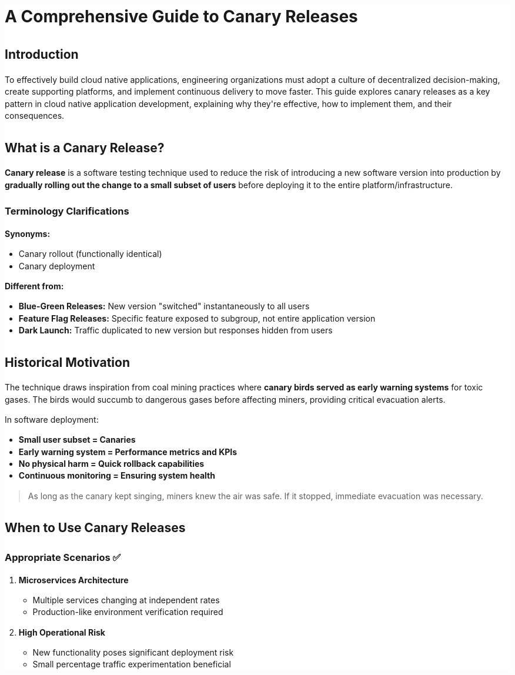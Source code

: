 # A Comprehensive Guide to Canary Releases

## Introduction

To effectively build cloud native applications, engineering organizations must adopt a culture of decentralized decision-making, create supporting platforms, and implement continuous delivery to move faster. This guide explores canary releases as a key pattern in cloud native application development, explaining why they're effective, how to implement them, and their consequences.

## What is a Canary Release?

**Canary release** is a software testing technique used to reduce the risk of introducing a new software version into production by **gradually rolling out the change to a small subset of users** before deploying it to the entire platform/infrastructure.

### Terminology Clarifications

**Synonyms:**
- Canary rollout (functionally identical)
- Canary deployment

**Different from:**
- **Blue-Green Releases:** New version "switched" instantaneously to all users
- **Feature Flag Releases:** Specific feature exposed to subgroup, not entire application version
- **Dark Launch:** Traffic duplicated to new version but responses hidden from users

## Historical Motivation

The technique draws inspiration from coal mining practices where **canary birds served as early warning systems** for toxic gases. The birds would succumb to dangerous gases before affecting miners, providing critical evacuation alerts.

In software deployment:
- **Small user subset = Canaries**
- **Early warning system = Performance metrics and KPIs**
- **No physical harm = Quick rollback capabilities**
- **Continuous monitoring = Ensuring system health**

> As long as the canary kept singing, miners knew the air was safe. If it stopped, immediate evacuation was necessary.

## When to Use Canary Releases

### Appropriate Scenarios ✅

1. **Microservices Architecture**
   - Multiple services changing at independent rates
   - Production-like environment verification required

2. **High Operational Risk**
   - New functionality poses significant deployment risk
   - Small percentage traffic experimentation beneficial
